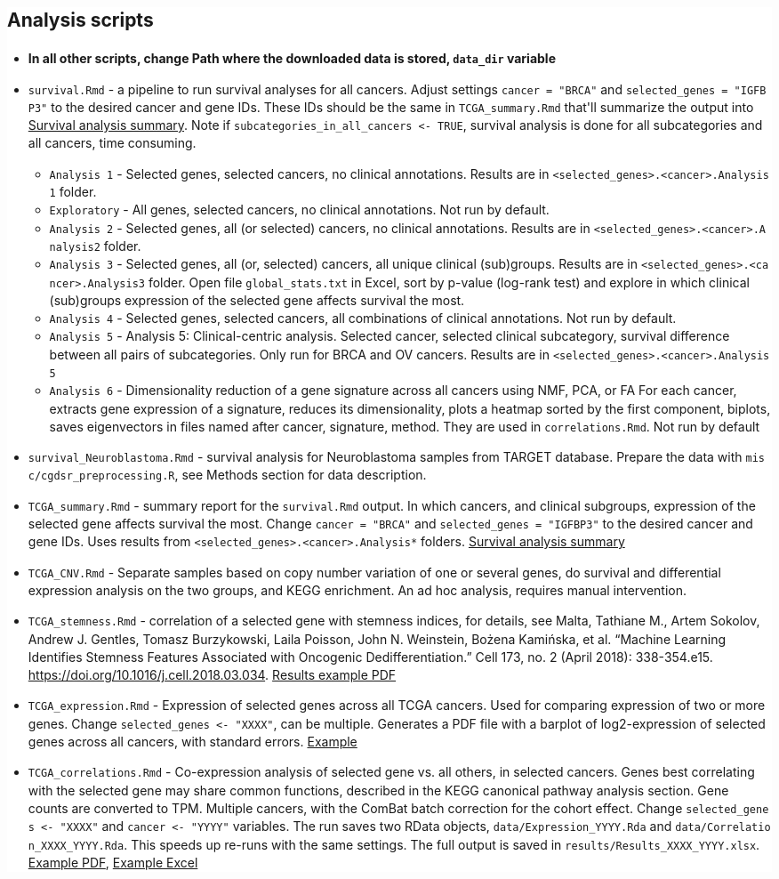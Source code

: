 ## Analysis scripts

- **In all other scripts, change Path where the downloaded data is stored, `data_dir` variable**

- `survival.Rmd` - a pipeline to run survival analyses for all cancers. Adjust settings `cancer = "BRCA"` and `selected_genes = "IGFBP3"` to the desired cancer and gene IDs. These IDs should be the same in `TCGA_summary.Rmd` that'll summarize the output into [Survival analysis summary](examples/TCGA_summary.pdf). Note if `subcategories_in_all_cancers <- TRUE`, survival analysis is done for all subcategories and all cancers, time consuming.
    - `Analysis 1` - Selected genes, selected cancers, no clinical annotations. Results are in `<selected_genes>.<cancer>.Analysis1` folder.
    - `Exploratory` - All genes, selected cancers, no clinical annotations. Not run by default.
    - `Analysis 2` - Selected genes, all (or selected) cancers, no clinical annotations. Results are in `<selected_genes>.<cancer>.Analysis2` folder.
    - `Analysis 3` - Selected genes, all (or, selected) cancers, all unique clinical (sub)groups. Results are in `<selected_genes>.<cancer>.Analysis3` folder. Open file `global_stats.txt` in Excel, sort by p-value (log-rank test) and explore in which clinical (sub)groups expression of the selected gene affects survival the most.
    - `Analysis 4` - Selected genes, selected cancers, all combinations of clinical annotations. Not run by default.
    - `Analysis 5` - Analysis 5: Clinical-centric analysis. Selected cancer, selected clinical subcategory, survival difference between all pairs of subcategories. Only run for BRCA and OV cancers. Results are in `<selected_genes>.<cancer>.Analysis5`
    - `Analysis 6` - Dimensionality reduction of a gene signature across all cancers using NMF, PCA, or FA For each cancer, extracts gene expression of a signature, reduces its dimensionality, plots a heatmap sorted by the first component, biplots, saves eigenvectors in files named after cancer, signature, method. They are used in `correlations.Rmd`. Not run by default

- `survival_Neuroblastoma.Rmd` - survival analysis for Neuroblastoma samples from TARGET database. Prepare the data with `misc/cgdsr_preprocessing.R`, see Methods section for data description.

- `TCGA_summary.Rmd` - summary report for the `survival.Rmd` output. In which cancers, and clinical subgroups, expression of the selected gene affects survival the most. Change `cancer = "BRCA"` and `selected_genes = "IGFBP3"` to the desired cancer and gene IDs. Uses results from `<selected_genes>.<cancer>.Analysis*` folders. [Survival analysis summary](examples/TCGA_summary.pdf)

- `TCGA_CNV.Rmd` - Separate samples based on copy number variation of one or several genes, do survival and differential expression analysis on the two groups, and KEGG enrichment. An ad hoc analysis, requires manual intervention.

- `TCGA_stemness.Rmd` - correlation of a selected gene with stemness indices, for details, see Malta, Tathiane M., Artem Sokolov, Andrew J. Gentles, Tomasz Burzykowski, Laila Poisson, John N. Weinstein, Bożena Kamińska, et al. “Machine Learning Identifies Stemness Features Associated with Oncogenic Dedifferentiation.” Cell 173, no. 2 (April 2018): 338-354.e15. https://doi.org/10.1016/j.cell.2018.03.034. [Results example PDF](examples/TCGA_stemness.pdf)

- `TCGA_expression.Rmd` - Expression of selected genes across all TCGA cancers. Used for comparing expression of two or more genes. Change `selected_genes <- "XXXX"`, can be multiple. Generates a PDF file with a barplot of log2-expression of selected genes across all cancers, with standard errors. [Example](examples/TCGA_expression.pdf)

- `TCGA_correlations.Rmd` - Co-expression analysis of selected gene vs. all others, in selected cancers. Genes best correlating with the selected gene may share common functions, described in the KEGG canonical pathway analysis section. Gene counts are converted to TPM. Multiple cancers, with the ComBat batch correction for the cohort effect. Change `selected_genes <- "XXXX"` and `cancer <- "YYYY"` variables. The run saves two RData objects, `data/Expression_YYYY.Rda` and `data/Correlation_XXXX_YYYY.Rda`. This speeds up re-runs with the same settings. The full output is saved in `results/Results_XXXX_YYYY.xlsx`. [Example PDF](examples/TCGA_correlations_MIA.pdf), [Example Excel](examples/Results_MIA_BRCA.xlsx)
